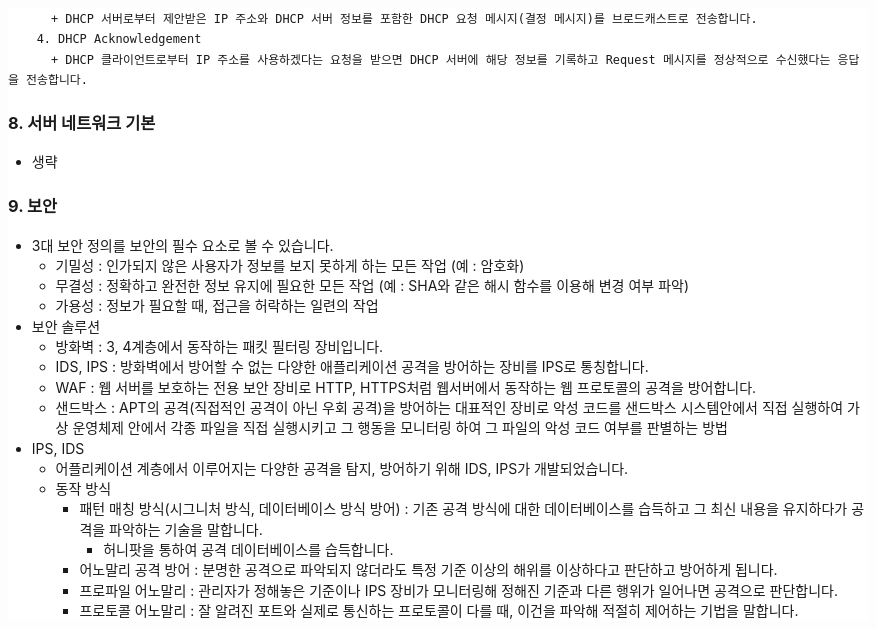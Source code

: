           + DHCP 서버로부터 제안받은 IP 주소와 DHCP 서버 정보를 포함한 DHCP 요청 메시지(결정 메시지)를 브로드캐스트로 전송합니다.
        4. DHCP Acknowledgement
          + DHCP 클라이언트로부터 IP 주소를 사용하겠다는 요청을 받으면 DHCP 서버에 해당 정보를 기록하고 Request 메시지를 정상적으로 수신했다는 응답을 전송합니다.

### 8. 서버 네트워크 기본
+ 생략

### 9. 보안
+ 3대 보안 정의를 보안의 필수 요소로 볼 수 있습니다. 
  + 기밀성 : 인가되지 않은 사용자가 정보를 보지 못하게 하는 모든 작업 (예 : 암호화)
  + 무결성 : 정확하고 완전한 정보 유지에 필요한 모든 작업 (예 : SHA와 같은 해시 함수를 이용해 변경 여부 파악)
  + 가용성 : 정보가 필요할 때, 접근을 허락하는 일련의 작업 
+ 보안 솔루션
  + 방화벽 : 3, 4계층에서 동작하는 패킷 필터링 장비입니다.
  + IDS, IPS : 방화벽에서 방어할 수 없는 다양한 애플리케이션 공격을 방어하는 장비를 IPS로 통칭합니다.
  + WAF : 웹 서버를 보호하는 전용 보안 장비로 HTTP, HTTPS처럼 웹서버에서 동작하는 웹 프로토콜의 공격을 방어합니다.
  + 샌드박스 : APT의 공격(직접적인 공격이 아닌 우회 공격)을 방어하는 대표적인 장비로 악성 코드를 샌드박스 시스템안에서 직접 실행하여 가상 운영체제 안에서 각종 파일을 직접 실행시키고 그 행동을 모니터링 하여 그 파일의 악성 코드 여부를 판별하는 방법
+ IPS, IDS
  + 어플리케이션 계층에서 이루어지는 다양한 공격을 탐지, 방어하기 위해 IDS, IPS가 개발되었습니다. 
  + 동작 방식
    + 패턴 매칭 방식(시그니처 방식, 데이터베이스 방식 방어) : 기존 공격 방식에 대한 데이터베이스를 습득하고 그 최신 내용을 유지하다가 공격을 파악하는 기술을 말합니다.
      + 허니팟을 통하여 공격 데이터베이스를 습득합니다.
    + 어노말리 공격 방어 : 분명한 공격으로 파악되지 않더라도 특정 기준 이상의 해위를 이상하다고 판단하고 방어하게 됩니다. 
    + 프로파일 어노말리 : 관리자가 정해놓은 기준이나 IPS 장비가 모니터링해 정해진 기준과 다른 행위가 일어나면 공격으로 판단합니다. 
    + 프로토콜 어노말리 : 잘 알려진 포트와 실제로 통신하는 프로토콜이 다를 때, 이건을 파악해 적절히 제어하는 기법을 말합니다. 
      
  
